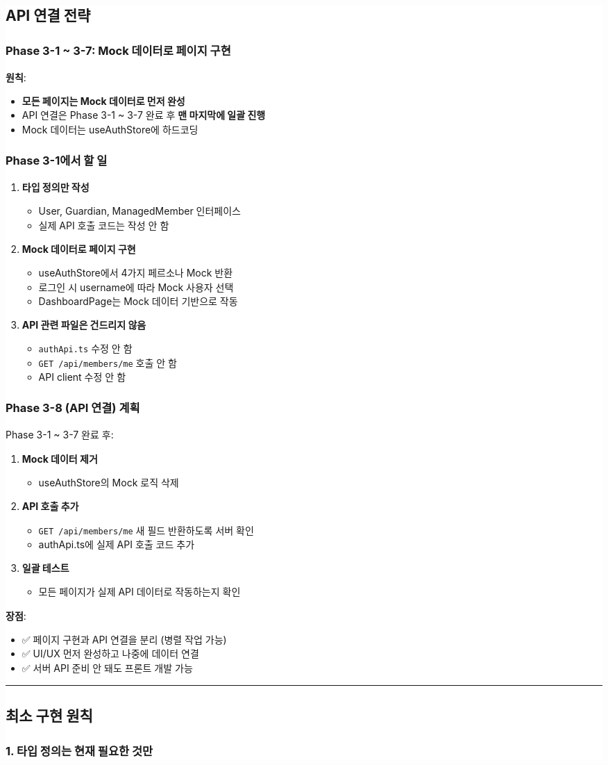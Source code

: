
## API 연결 전략

### Phase 3-1 ~ 3-7: Mock 데이터로 페이지 구현

**원칙**:

- **모든 페이지는 Mock 데이터로 먼저 완성**
- API 연결은 Phase 3-1 ~ 3-7 완료 후 **맨 마지막에 일괄 진행**
- Mock 데이터는 useAuthStore에 하드코딩

### Phase 3-1에서 할 일

1. **타입 정의만 작성**

   - User, Guardian, ManagedMember 인터페이스
   - 실제 API 호출 코드는 작성 안 함

2. **Mock 데이터로 페이지 구현**

   - useAuthStore에서 4가지 페르소나 Mock 반환
   - 로그인 시 username에 따라 Mock 사용자 선택
   - DashboardPage는 Mock 데이터 기반으로 작동

3. **API 관련 파일은 건드리지 않음**
   - `authApi.ts` 수정 안 함
   - `GET /api/members/me` 호출 안 함
   - API client 수정 안 함

### Phase 3-8 (API 연결) 계획

Phase 3-1 ~ 3-7 완료 후:

1. **Mock 데이터 제거**

   - useAuthStore의 Mock 로직 삭제

2. **API 호출 추가**

   - `GET /api/members/me` 새 필드 반환하도록 서버 확인
   - authApi.ts에 실제 API 호출 코드 추가

3. **일괄 테스트**
   - 모든 페이지가 실제 API 데이터로 작동하는지 확인

**장점**:

- ✅ 페이지 구현과 API 연결을 분리 (병렬 작업 가능)
- ✅ UI/UX 먼저 완성하고 나중에 데이터 연결
- ✅ 서버 API 준비 안 돼도 프론트 개발 가능

---

## 최소 구현 원칙

### 1. 타입 정의는 현재 필요한 것만
